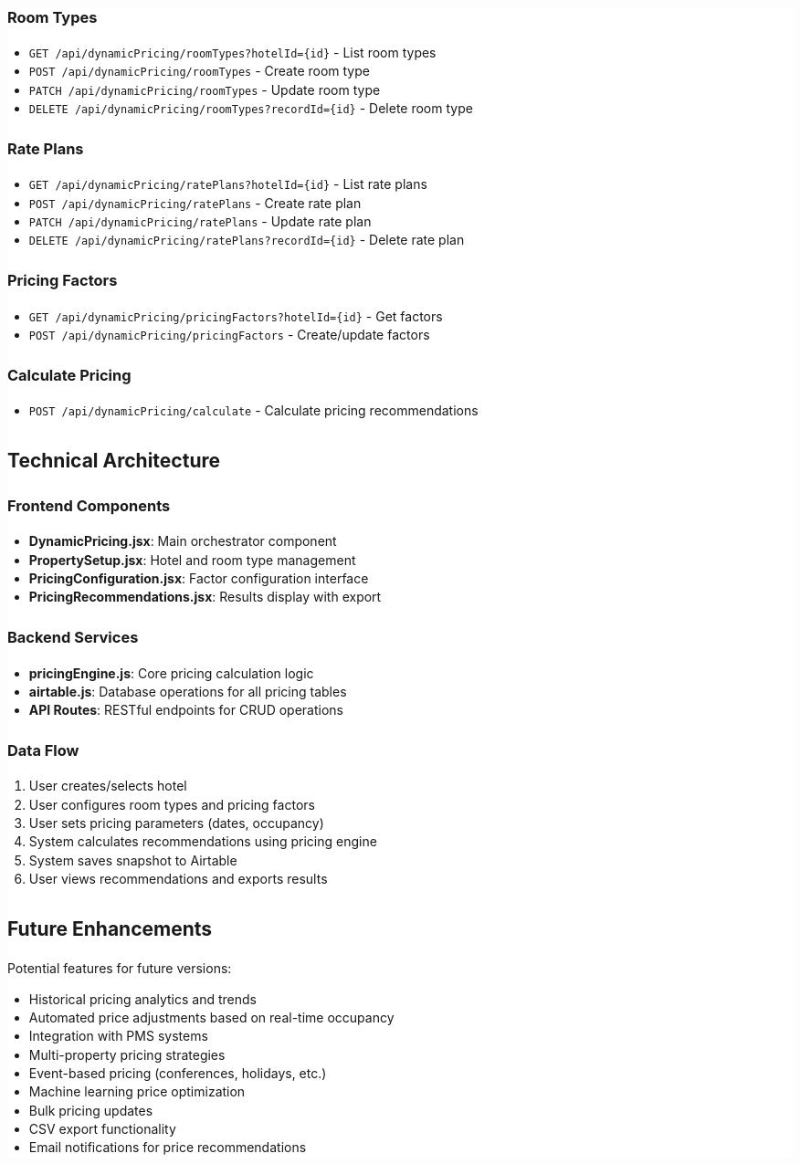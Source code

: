 ### Room Types
- `GET /api/dynamicPricing/roomTypes?hotelId={id}` - List room types
- `POST /api/dynamicPricing/roomTypes` - Create room type
- `PATCH /api/dynamicPricing/roomTypes` - Update room type
- `DELETE /api/dynamicPricing/roomTypes?recordId={id}` - Delete room type

### Rate Plans
- `GET /api/dynamicPricing/ratePlans?hotelId={id}` - List rate plans
- `POST /api/dynamicPricing/ratePlans` - Create rate plan
- `PATCH /api/dynamicPricing/ratePlans` - Update rate plan
- `DELETE /api/dynamicPricing/ratePlans?recordId={id}` - Delete rate plan

### Pricing Factors
- `GET /api/dynamicPricing/pricingFactors?hotelId={id}` - Get factors
- `POST /api/dynamicPricing/pricingFactors` - Create/update factors

### Calculate Pricing
- `POST /api/dynamicPricing/calculate` - Calculate pricing recommendations

## Technical Architecture

### Frontend Components
- **DynamicPricing.jsx**: Main orchestrator component
- **PropertySetup.jsx**: Hotel and room type management
- **PricingConfiguration.jsx**: Factor configuration interface
- **PricingRecommendations.jsx**: Results display with export

### Backend Services
- **pricingEngine.js**: Core pricing calculation logic
- **airtable.js**: Database operations for all pricing tables
- **API Routes**: RESTful endpoints for CRUD operations

### Data Flow
1. User creates/selects hotel
2. User configures room types and pricing factors
3. User sets pricing parameters (dates, occupancy)
4. System calculates recommendations using pricing engine
5. System saves snapshot to Airtable
6. User views recommendations and exports results

## Future Enhancements

Potential features for future versions:
- Historical pricing analytics and trends
- Automated price adjustments based on real-time occupancy
- Integration with PMS systems
- Multi-property pricing strategies
- Event-based pricing (conferences, holidays, etc.)
- Machine learning price optimization
- Bulk pricing updates
- CSV export functionality
- Email notifications for price recommendations

